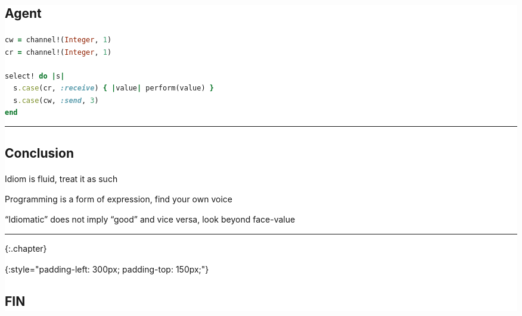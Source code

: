 ## Agent

``` ruby
cw = channel!(Integer, 1)
cr = channel!(Integer, 1)

select! do |s|
  s.case(cr, :receive) { |value| perform(value) }
  s.case(cw, :send, 3)
end
```

---

## Conclusion

Idiom is fluid, treat it as such

Programming is a form of expression, find your own voice

“Idiomatic” does not imply “good” and vice versa, look beyond face-value


---
{:.chapter}

{:style="padding-left: 300px; padding-top: 150px;"}
## FIN
